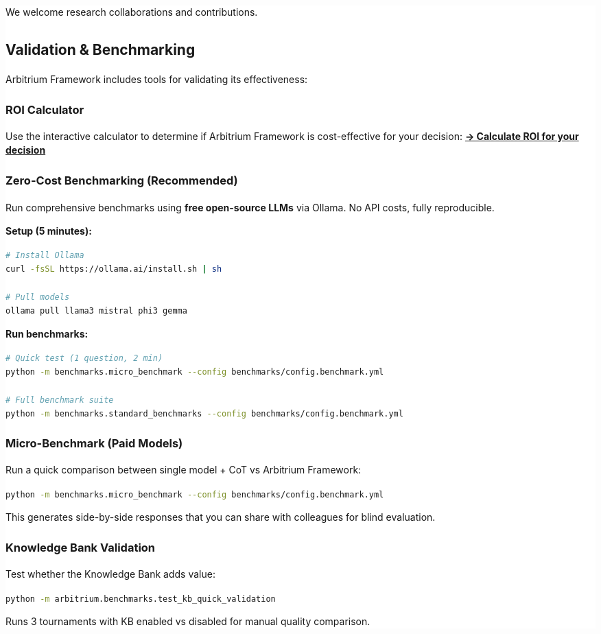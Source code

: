 We welcome research collaborations and contributions.

## Validation & Benchmarking

Arbitrium Framework includes tools for validating its effectiveness:

### ROI Calculator

Use the interactive calculator to determine if Arbitrium Framework is cost-effective for your decision:
**[→ Calculate ROI for your decision](https://arbitrium-framework.github.io/arbitrium/calculator.html)**

### Zero-Cost Benchmarking (Recommended)

Run comprehensive benchmarks using **free open-source LLMs** via Ollama. No API costs, fully reproducible.

**Setup (5 minutes):**

```bash
# Install Ollama
curl -fsSL https://ollama.ai/install.sh | sh

# Pull models
ollama pull llama3 mistral phi3 gemma
```

**Run benchmarks:**

```bash
# Quick test (1 question, 2 min)
python -m benchmarks.micro_benchmark --config benchmarks/config.benchmark.yml

# Full benchmark suite
python -m benchmarks.standard_benchmarks --config benchmarks/config.benchmark.yml
```

### Micro-Benchmark (Paid Models)

Run a quick comparison between single model + CoT vs Arbitrium Framework:

```bash
python -m benchmarks.micro_benchmark --config benchmarks/config.benchmark.yml
```

This generates side-by-side responses that you can share with colleagues for blind evaluation.

### Knowledge Bank Validation

Test whether the Knowledge Bank adds value:

```bash
python -m arbitrium.benchmarks.test_kb_quick_validation
```

Runs 3 tournaments with KB enabled vs disabled for manual quality comparison.

